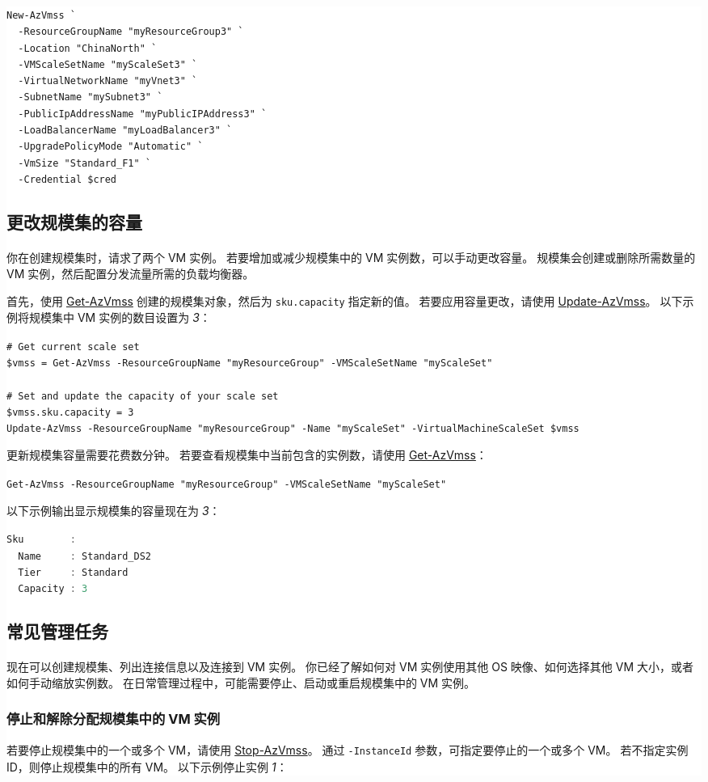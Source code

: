 ```azurepowershell
New-AzVmss `
  -ResourceGroupName "myResourceGroup3" `
  -Location "ChinaNorth" `
  -VMScaleSetName "myScaleSet3" `
  -VirtualNetworkName "myVnet3" `
  -SubnetName "mySubnet3" `
  -PublicIpAddressName "myPublicIPAddress3" `
  -LoadBalancerName "myLoadBalancer3" `
  -UpgradePolicyMode "Automatic" `
  -VmSize "Standard_F1" `
  -Credential $cred
```


## <a name="change-the-capacity-of-a-scale-set"></a>更改规模集的容量
你在创建规模集时，请求了两个 VM 实例。 若要增加或减少规模集中的 VM 实例数，可以手动更改容量。 规模集会创建或删除所需数量的 VM 实例，然后配置分发流量所需的负载均衡器。

首先，使用 [Get-AzVmss](https://docs.microsoft.com/powershell/module/az.compute/get-azvmss) 创建的规模集对象，然后为 `sku.capacity` 指定新的值。 若要应用容量更改，请使用 [Update-AzVmss](https://docs.microsoft.com/powershell/module/az.compute/update-azvmss)。 以下示例将规模集中 VM 实例的数目设置为 *3*：

```azurepowershell
# Get current scale set
$vmss = Get-AzVmss -ResourceGroupName "myResourceGroup" -VMScaleSetName "myScaleSet"

# Set and update the capacity of your scale set
$vmss.sku.capacity = 3
Update-AzVmss -ResourceGroupName "myResourceGroup" -Name "myScaleSet" -VirtualMachineScaleSet $vmss 
```

更新规模集容量需要花费数分钟。 若要查看规模集中当前包含的实例数，请使用 [Get-AzVmss](https://docs.microsoft.com/powershell/module/az.compute/get-azvmss)：

```azurepowershell
Get-AzVmss -ResourceGroupName "myResourceGroup" -VMScaleSetName "myScaleSet"
```

以下示例输出显示规模集的容量现在为 *3*：

```powershell
Sku        :
  Name     : Standard_DS2
  Tier     : Standard
  Capacity : 3
```


## <a name="common-management-tasks"></a>常见管理任务
现在可以创建规模集、列出连接信息以及连接到 VM 实例。 你已经了解如何对 VM 实例使用其他 OS 映像、如何选择其他 VM 大小，或者如何手动缩放实例数。 在日常管理过程中，可能需要停止、启动或重启规模集中的 VM 实例。

### <a name="stop-and-deallocate-vm-instances-in-a-scale-set"></a>停止和解除分配规模集中的 VM 实例
若要停止规模集中的一个或多个 VM，请使用 [Stop-AzVmss](https://docs.microsoft.com/powershell/module/az.compute/stop-azvmss)。 通过 `-InstanceId` 参数，可指定要停止的一个或多个 VM。 若不指定实例 ID，则停止规模集中的所有 VM。 以下示例停止实例 *1*：
